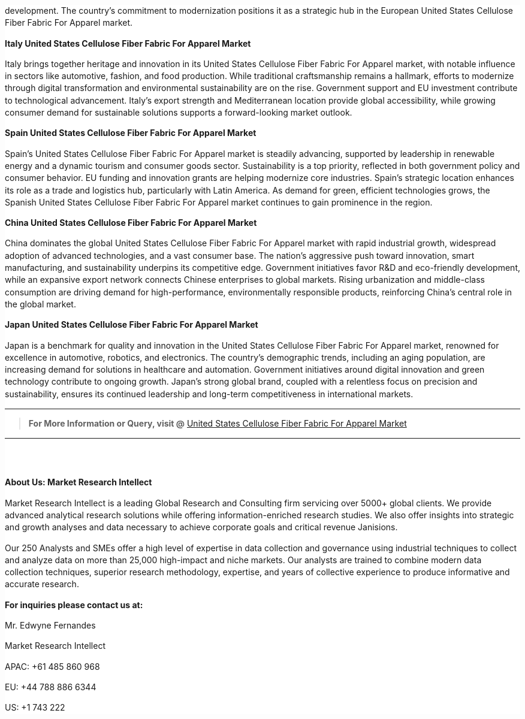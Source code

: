 development. The country&rsquo;s commitment to modernization positions it as a strategic hub in the European United States Cellulose Fiber Fabric For Apparel market.</p><p class="" data-start="3840" data-end="4422"><strong data-start="3840" data-end="3861">Italy United States Cellulose Fiber Fabric For Apparel Market</strong></p><p class="" data-start="3840" data-end="4422">Italy brings together heritage and innovation in its United States Cellulose Fiber Fabric For Apparel market, with notable influence in sectors like automotive, fashion, and food production. While traditional craftsmanship remains a hallmark, efforts to modernize through digital transformation and environmental sustainability are on the rise. Government support and EU investment contribute to technological advancement. Italy&rsquo;s export strength and Mediterranean location provide global accessibility, while growing consumer demand for sustainable solutions supports a forward-looking market outlook.</p><p class="" data-start="4424" data-end="4975"><strong data-start="4424" data-end="4445">Spain United States Cellulose Fiber Fabric For Apparel Market</strong></p><p class="" data-start="4424" data-end="4975">Spain&rsquo;s United States Cellulose Fiber Fabric For Apparel market is steadily advancing, supported by leadership in renewable energy and a dynamic tourism and consumer goods sector. Sustainability is a top priority, reflected in both government policy and consumer behavior. EU funding and innovation grants are helping modernize core industries. Spain&rsquo;s strategic location enhances its role as a trade and logistics hub, particularly with Latin America. As demand for green, efficient technologies grows, the Spanish United States Cellulose Fiber Fabric For Apparel market continues to gain prominence in the region.</p><p class="" data-start="4977" data-end="5589"><strong data-start="4977" data-end="4998">China United States Cellulose Fiber Fabric For Apparel Market</strong></p><p class="" data-start="4977" data-end="5589">China dominates the global United States Cellulose Fiber Fabric For Apparel market with rapid industrial growth, widespread adoption of advanced technologies, and a vast consumer base. The nation&rsquo;s aggressive push toward innovation, smart manufacturing, and sustainability underpins its competitive edge. Government initiatives favor R&amp;D and eco-friendly development, while an expansive export network connects Chinese enterprises to global markets. Rising urbanization and middle-class consumption are driving demand for high-performance, environmentally responsible products, reinforcing China&rsquo;s central role in the global market.</p><p class="" data-start="5591" data-end="6162"><strong data-start="5591" data-end="5612">Japan United States Cellulose Fiber Fabric For Apparel Market</strong></p><p class="" data-start="5591" data-end="6162">Japan is a benchmark for quality and innovation in the United States Cellulose Fiber Fabric For Apparel market, renowned for excellence in automotive, robotics, and electronics. The country&rsquo;s demographic trends, including an aging population, are increasing demand for solutions in healthcare and automation. Government initiatives around digital innovation and green technology contribute to ongoing growth. Japan&rsquo;s strong global brand, coupled with a relentless focus on precision and sustainability, ensures its continued leadership and long-term competitiveness in international markets.</p><hr /><blockquote><p><span class="font-[700]"><strong>For More Information or Query, visit&nbsp;@</strong>&nbsp;</span><span class="font-[700]"><a href="https://www.marketresearchintellect.com/product/global-cellulose-fiber-fabric-for-apparel-market-size-and-forecast/?utm_source=Linkedin&utm_medium=019" target="_blank" data-tracking-control-name="article-ssr-frontend-pulse_little-text-block" data-tracking-will-navigate="" data-test-link="">United States Cellulose Fiber Fabric For Apparel Market</a></span></p></blockquote><hr /><h3>&nbsp;</h3><p><strong><span class="font-[700]">About Us: Market Research Intellect</span></strong></p><p><span class="">Market Research Intellect is a leading Global Research and Consulting firm servicing over 5000+ global clients. We provide advanced analytical research solutions while offering information-enriched research studies.&nbsp;</span>We also offer insights into strategic and growth analyses and data necessary to achieve corporate goals and critical revenue Janisions.</p><p><span class="">Our 250 Analysts and SMEs offer a high level of expertise in data collection and governance using industrial techniques to collect and analyze data on more than 25,000 high-impact and niche markets. Our analysts are trained to combine modern data collection techniques, superior research methodology, expertise, and years of collective experience to produce informative and accurate research.</span></p><p><strong>For inquiries please contact us at:</strong></p><p>Mr. Edwyne Fernandes</p><p>Market Research Intellect</p><p>APAC: +61 485 860 968</p><p>EU: +44 788 886 6344</p><p>US: +1 743 222